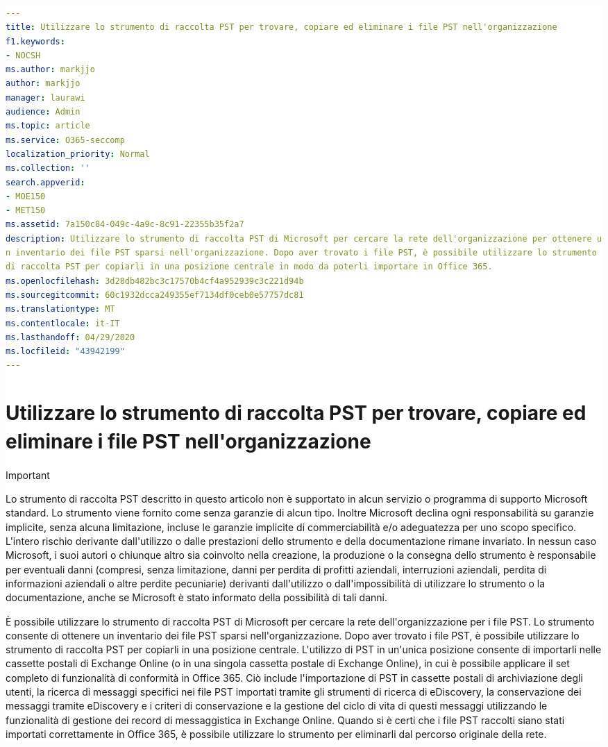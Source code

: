 ```yaml
---
title: Utilizzare lo strumento di raccolta PST per trovare, copiare ed eliminare i file PST nell'organizzazione
f1.keywords:
- NOCSH
ms.author: markjjo
author: markjjo
manager: laurawi
audience: Admin
ms.topic: article
ms.service: O365-seccomp
localization_priority: Normal
ms.collection: ''
search.appverid:
- MOE150
- MET150
ms.assetid: 7a150c84-049c-4a9c-8c91-22355b35f2a7
description: Utilizzare lo strumento di raccolta PST di Microsoft per cercare la rete dell'organizzazione per ottenere un inventario dei file PST sparsi nell'organizzazione. Dopo aver trovato i file PST, è possibile utilizzare lo strumento di raccolta PST per copiarli in una posizione centrale in modo da poterli importare in Office 365.
ms.openlocfilehash: 3d28db482bc3c17570b4cf4a952939c3c221d94b
ms.sourcegitcommit: 60c1932dcca249355ef7134df0ceb0e57757dc81
ms.translationtype: MT
ms.contentlocale: it-IT
ms.lasthandoff: 04/29/2020
ms.locfileid: "43942199"
---
```

# <a name="use-the-pst-collection-tool-to-find-copy-and-delete-pst-files-in-your-organization"></a>Utilizzare lo strumento di raccolta PST per trovare, copiare ed eliminare i file PST nell'organizzazione

> [!IMPORTANT]
> Lo strumento di raccolta PST descritto in questo articolo non è supportato in alcun servizio o programma di supporto Microsoft standard. Lo strumento viene fornito come senza garanzie di alcun tipo. Inoltre Microsoft declina ogni responsabilità su garanzie implicite, senza alcuna limitazione, incluse le garanzie implicite di commerciabilità e/o adeguatezza per uno scopo specifico. L'intero rischio derivante dall'utilizzo o dalle prestazioni dello strumento e della documentazione rimane invariato. In nessun caso Microsoft, i suoi autori o chiunque altro sia coinvolto nella creazione, la produzione o la consegna dello strumento è responsabile per eventuali danni (compresi, senza limitazione, danni per perdita di profitti aziendali, interruzioni aziendali, perdita di informazioni aziendali o altre perdite pecuniarie) derivanti dall'utilizzo o dall'impossibilità di utilizzare lo strumento o la documentazione, anche se Microsoft è stato informato della possibilità di tali danni.

È possibile utilizzare lo strumento di raccolta PST di Microsoft per cercare la rete dell'organizzazione per i file PST. Lo strumento consente di ottenere un inventario dei file PST sparsi nell'organizzazione. Dopo aver trovato i file PST, è possibile utilizzare lo strumento di raccolta PST per copiarli in una posizione centrale. L'utilizzo di PST in un'unica posizione consente di importarli nelle cassette postali di Exchange Online (o in una singola cassetta postale di Exchange Online), in cui è possibile applicare il set completo di funzionalità di conformità in Office 365. Ciò include l'importazione di PST in cassette postali di archiviazione degli utenti, la ricerca di messaggi specifici nei file PST importati tramite gli strumenti di ricerca di eDiscovery, la conservazione dei messaggi tramite eDiscovery e i criteri di conservazione e la gestione del ciclo di vita di questi messaggi utilizzando le funzionalità di gestione dei record di messaggistica in Exchange Online. Quando si è certi che i file PST raccolti siano stati importati correttamente in Office 365, è possibile utilizzare lo strumento per eliminarli dal percorso originale della rete. 
  